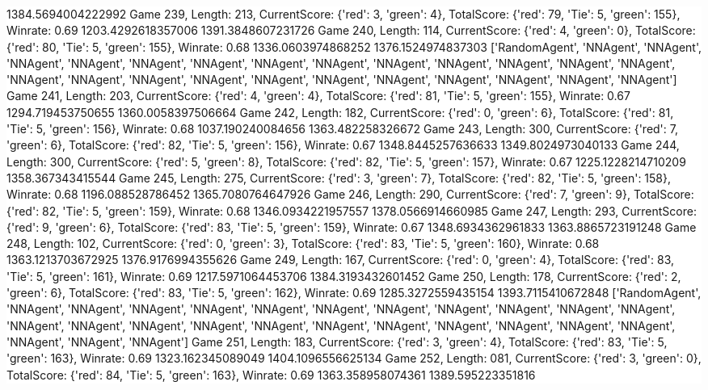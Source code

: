 1384.5694004222992
Game 239, Length: 213,      CurrentScore: {'red': 3, 'green': 4},      TotalScore: {'red': 79, 'Tie': 5, 'green': 155},  Winrate: 0.69
1203.4292618357006
1391.3848607231726
Game 240, Length: 114,      CurrentScore: {'red': 4, 'green': 0},      TotalScore: {'red': 80, 'Tie': 5, 'green': 155},  Winrate: 0.68
1336.0603974868252
1376.1524974837303
['RandomAgent', 'NNAgent', 'NNAgent', 'NNAgent', 'NNAgent', 'NNAgent', 'NNAgent', 'NNAgent', 'NNAgent', 'NNAgent', 'NNAgent', 'NNAgent', 'NNAgent', 'NNAgent', 'NNAgent', 'NNAgent', 'NNAgent', 'NNAgent', 'NNAgent', 'NNAgent', 'NNAgent', 'NNAgent', 'NNAgent', 'NNAgent', 'NNAgent']
Game 241, Length: 203,      CurrentScore: {'red': 4, 'green': 4},      TotalScore: {'red': 81, 'Tie': 5, 'green': 155},  Winrate: 0.67
1294.719453750655
1360.0058397506664
Game 242, Length: 182,      CurrentScore: {'red': 0, 'green': 6},      TotalScore: {'red': 81, 'Tie': 5, 'green': 156},  Winrate: 0.68
1037.190240084656
1363.482258326672
Game 243, Length: 300,      CurrentScore: {'red': 7, 'green': 6},      TotalScore: {'red': 82, 'Tie': 5, 'green': 156},  Winrate: 0.67
1348.8445257636633
1349.8024973040133
Game 244, Length: 300,      CurrentScore: {'red': 5, 'green': 8},      TotalScore: {'red': 82, 'Tie': 5, 'green': 157},  Winrate: 0.67
1225.1228214710209
1358.367343415544
Game 245, Length: 275,      CurrentScore: {'red': 3, 'green': 7},      TotalScore: {'red': 82, 'Tie': 5, 'green': 158},  Winrate: 0.68
1196.088528786452
1365.7080764647926
Game 246, Length: 290,      CurrentScore: {'red': 7, 'green': 9},      TotalScore: {'red': 82, 'Tie': 5, 'green': 159},  Winrate: 0.68
1346.0934221957557
1378.0566914660985
Game 247, Length: 293,      CurrentScore: {'red': 9, 'green': 6},      TotalScore: {'red': 83, 'Tie': 5, 'green': 159},  Winrate: 0.67
1348.6934362961833
1363.8865723191248
Game 248, Length: 102,      CurrentScore: {'red': 0, 'green': 3},      TotalScore: {'red': 83, 'Tie': 5, 'green': 160},  Winrate: 0.68
1363.1213703672925
1376.9176994355626
Game 249, Length: 167,      CurrentScore: {'red': 0, 'green': 4},      TotalScore: {'red': 83, 'Tie': 5, 'green': 161},  Winrate: 0.69
1217.5971064453706
1384.3193432601452
Game 250, Length: 178,      CurrentScore: {'red': 2, 'green': 6},      TotalScore: {'red': 83, 'Tie': 5, 'green': 162},  Winrate: 0.69
1285.3272559435154
1393.7115410672848
['RandomAgent', 'NNAgent', 'NNAgent', 'NNAgent', 'NNAgent', 'NNAgent', 'NNAgent', 'NNAgent', 'NNAgent', 'NNAgent', 'NNAgent', 'NNAgent', 'NNAgent', 'NNAgent', 'NNAgent', 'NNAgent', 'NNAgent', 'NNAgent', 'NNAgent', 'NNAgent', 'NNAgent', 'NNAgent', 'NNAgent', 'NNAgent', 'NNAgent', 'NNAgent']
Game 251, Length: 183,      CurrentScore: {'red': 3, 'green': 4},      TotalScore: {'red': 83, 'Tie': 5, 'green': 163},  Winrate: 0.69
1323.162345089049
1404.1096556625134
Game 252, Length: 081,      CurrentScore: {'red': 3, 'green': 0},      TotalScore: {'red': 84, 'Tie': 5, 'green': 163},  Winrate: 0.69
1363.358958074361
1389.595223351816